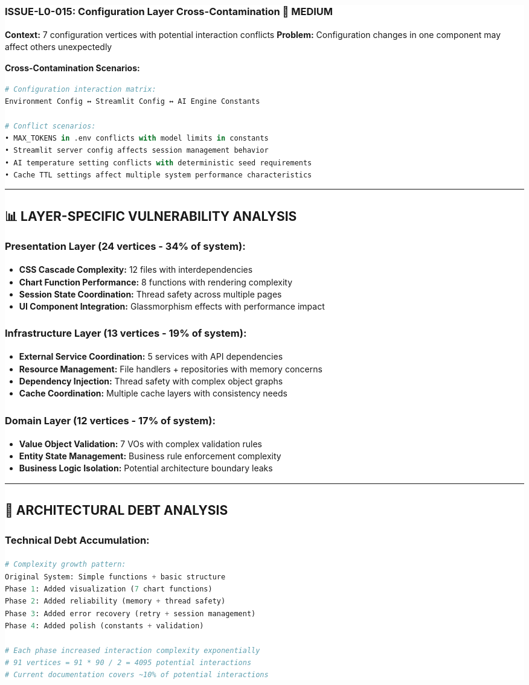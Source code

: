 ### **ISSUE-L0-015: Configuration Layer Cross-Contamination** 🔵 MEDIUM
**Context:** 7 configuration vertices with potential interaction conflicts
**Problem:** Configuration changes in one component may affect others unexpectedly

**Cross-Contamination Scenarios:**
```python
# Configuration interaction matrix:
Environment Config ↔ Streamlit Config ↔ AI Engine Constants

# Conflict scenarios:
• MAX_TOKENS in .env conflicts with model limits in constants
• Streamlit server config affects session management behavior
• AI temperature setting conflicts with deterministic seed requirements
• Cache TTL settings affect multiple system performance characteristics
```

---

## 📊 LAYER-SPECIFIC VULNERABILITY ANALYSIS

### **Presentation Layer (24 vertices - 34% of system):**
- **CSS Cascade Complexity:** 12 files with interdependencies
- **Chart Function Performance:** 8 functions with rendering complexity
- **Session State Coordination:** Thread safety across multiple pages
- **UI Component Integration:** Glassmorphism effects with performance impact

### **Infrastructure Layer (13 vertices - 19% of system):**
- **External Service Coordination:** 5 services with API dependencies
- **Resource Management:** File handlers + repositories with memory concerns
- **Dependency Injection:** Thread safety with complex object graphs
- **Cache Coordination:** Multiple cache layers with consistency needs

### **Domain Layer (12 vertices - 17% of system):**
- **Value Object Validation:** 7 VOs with complex validation rules
- **Entity State Management:** Business rule enforcement complexity
- **Business Logic Isolation:** Potential architecture boundary leaks

---

## 🎯 ARCHITECTURAL DEBT ANALYSIS

### **Technical Debt Accumulation:**
```python
# Complexity growth pattern:
Original System: Simple functions + basic structure
Phase 1: Added visualization (7 chart functions)
Phase 2: Added reliability (memory + thread safety)  
Phase 3: Added error recovery (retry + session management)
Phase 4: Added polish (constants + validation)

# Each phase increased interaction complexity exponentially
# 91 vertices = 91 * 90 / 2 = 4095 potential interactions
# Current documentation covers ~10% of potential interactions
```
